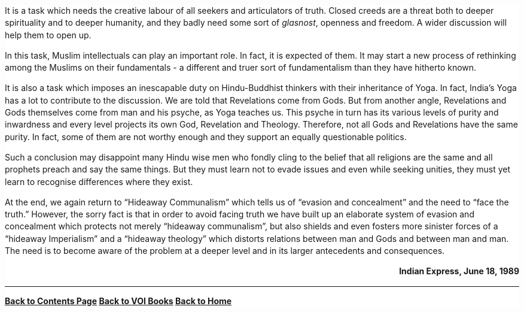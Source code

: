 It is a task which needs the creative labour of all seekers and
articulators of truth.  Closed creeds are a threat both to deeper
spirituality and to deeper humanity, and they badly need some sort of
*glasnost*, openness and freedom.  A wider discussion will help them to
open up.

In this task, Muslim intellectuals can play an important role.  In fact,
it is expected of them.  It may start a new process of rethinking among
the Muslims on their fundamentals - a different and truer sort of
fundamentalism than they have hitherto known.

It is also a task which imposes an inescapable duty on Hindu-Buddhist
thinkers with their inheritance of Yoga.  In fact, India’s Yoga has a
lot to contribute to the discussion.  We are told that Revelations come
from Gods.  But from another angle, Revelations and Gods themselves come
from man and his psyche, as Yoga teaches us.  This psyche in turn has
its various levels of purity and inwardness and every level projects its
own God, Revelation and Theology.  Therefore, not all Gods and
Revelations have the same purity.  In fact, some of them are not worthy
enough and they support an equally questionable politics.

Such a conclusion may disappoint many Hindu wise men who fondly cling to
the belief that all religions are the same and all prophets preach and
say the same things.  But they must learn not to evade issues and even
while seeking unities, they must yet learn to recognise differences
where they exist.

At the end, we again return to “Hideaway Communalism” which tells us of
“evasion and concealment” and the need to “face the truth.” However, the
sorry fact is that in order to avoid facing truth we have built up an
elaborate system of evasion and concealment which protects not merely
“hideaway communalism”, but also shields and even fosters more sinister
forces of a “hideaway Imperialism” and a “hideaway theology” which
distorts relations between man and Gods and between man and man.  The
need is to become aware of the problem at a deeper level and in its
larger antecedents and consequences.

<div align="right">

**Indian Express, June 18, 1989**

</div>

------------------------------------------------------------------------

**[Back to Contents Page](index.htm)    [Back to VOI
Books](http://voiceofdharma.org/books)    [Back to
Home](http://voiceofdharma.org)**
